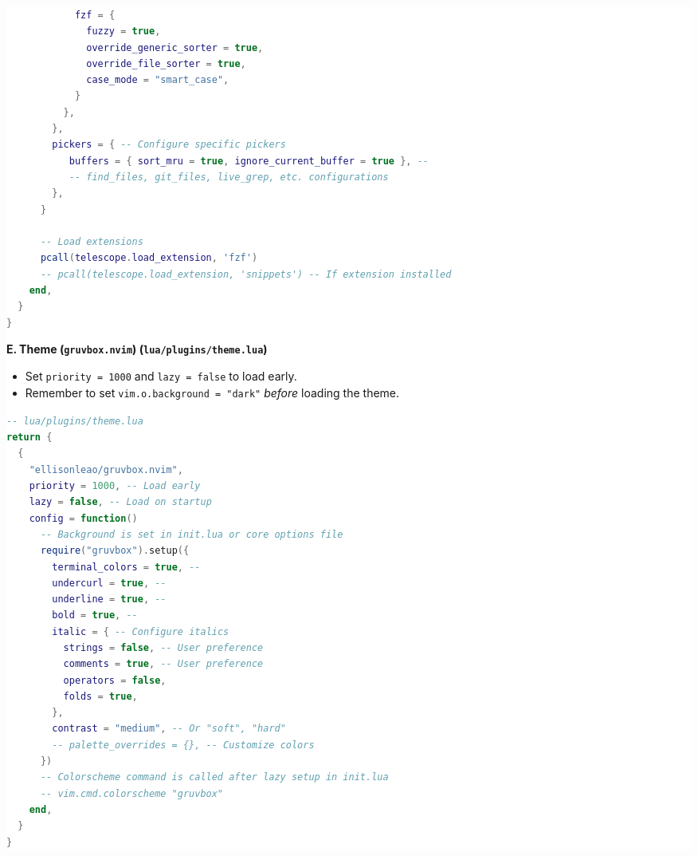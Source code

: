 ```lua
            fzf = {
              fuzzy = true,
              override_generic_sorter = true,
              override_file_sorter = true,
              case_mode = "smart_case",
            }
          },
        },
        pickers = { -- Configure specific pickers 
           buffers = { sort_mru = true, ignore_current_buffer = true }, -- 
           -- find_files, git_files, live_grep, etc. configurations
        },
      }

      -- Load extensions 
      pcall(telescope.load_extension, 'fzf')
      -- pcall(telescope.load_extension, 'snippets') -- If extension installed
    end,
  }
}
```

**E. Theme (`gruvbox.nvim`) (`lua/plugins/theme.lua`)**

* Set `priority = 1000` and `lazy = false` to load early.
* Remember to set `vim.o.background = "dark"` *before* loading the theme.

```lua
-- lua/plugins/theme.lua
return {
  {
    "ellisonleao/gruvbox.nvim",
    priority = 1000, -- Load early 
    lazy = false, -- Load on startup 
    config = function()
      -- Background is set in init.lua or core options file
      require("gruvbox").setup({
        terminal_colors = true, -- 
        undercurl = true, -- 
        underline = true, -- 
        bold = true, -- 
        italic = { -- Configure italics 
          strings = false, -- User preference
          comments = true, -- User preference
          operators = false,
          folds = true,
        },
        contrast = "medium", -- Or "soft", "hard" 
        -- palette_overrides = {}, -- Customize colors 
      })
      -- Colorscheme command is called after lazy setup in init.lua
      -- vim.cmd.colorscheme "gruvbox"
    end,
  }
}
```
